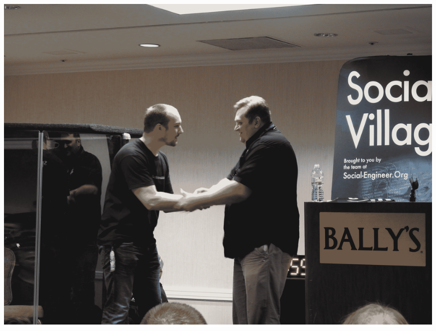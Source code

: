 [![DSCN2192](img/82be8fc84eeb48022473e0befc8148bb.png) ](https://www.social-engineer.org/social-engineering/def-con-24-rise-sevillage-recap/attachment/dscn2192/)